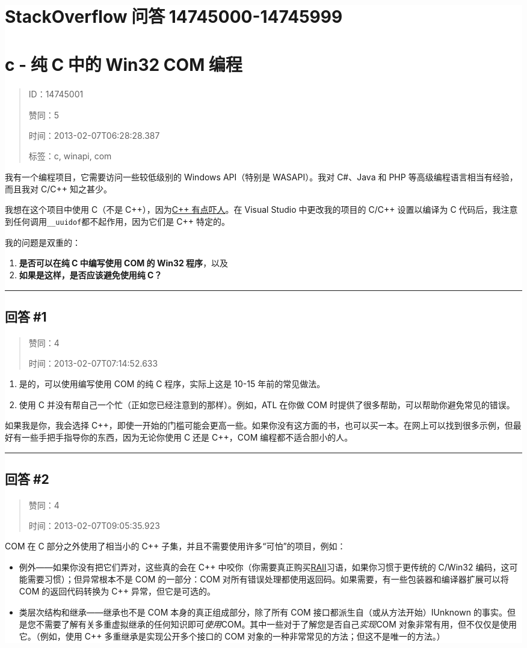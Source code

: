 # StackOverflow 问答 14745000-14745999

# c - 纯 C 中的 Win32 COM 编程

> ID：14745001
> 
> 赞同：5
> 
> 时间：2013-02-07T06:28:28.387
> 
> 标签：c, winapi, com

我有一个编程项目，它需要访问一些较低级别的 Windows API（特别是 WASAPI）。我对 C#、Java 和 PHP 等高级编程语言相当有经验，而且我对 C/C++ 知之甚少。

我想在这个项目中使用 C（不是 C++），因为[C++ 有点吓人](http://yosefk.com/c++fqa/picture.html#fqa-6.6)。在 Visual Studio 中更改我的项目的 C/C++ 设置以编译为 C 代码后，我注意到任何调用`__uuidof`都不起作用，因为它们是 C++ 特定的。

我的问题是双重的：

1.  **是否可以在纯 C 中编写使用 COM 的 Win32 程序**，以及
2.  **如果是这样，是否应该避免使用纯 C？**

* * *

## 回答 #1

> 赞同：4
> 
> 时间：2013-02-07T07:14:52.633

1.  是的，可以使用编写使用 COM 的纯 C 程序，实际上这是 10-15 年前的常见做法。

2.  使用 C 并没有帮自己一个忙（正如您已经注意到的那样）。例如，ATL 在你做 COM 时提供了很多帮助，可以帮助你避免常见的错误。

如果我是你，我会选择 C++，即使一开始的门槛可能会更高一些。如果你没有这方面的书，也可以买一本。在网上可以找到很多示例，但最好有一些手把手指导你的东西，因为无论你使用 C 还是 C++，COM 编程都不适合胆小的人。

* * *

## 回答 #2

> 赞同：4
> 
> 时间：2013-02-07T09:05:35.923

COM 在 C 部分之外使用了相当小的 C++ 子集，并且不需要使用许多“可怕”的项目，例如：

*   例外——如果你没有把它们弄对，这些真的会在 C++ 中咬你（你需要真正购买[RAII](http://en.wikipedia.org/wiki/Resource_Acquisition_Is_Initialization)习语，如果你习惯于更传统的 C/Win32 编码，这可能需要习惯）；但异常根本不是 COM 的一部分：COM 对所有错误处理都使用返回码。如果需要，有一些包装器和编译器扩展可以将 COM 的返回代码转换为 C++ 异常，但它是可选的。

*   类层次结构和继承——继承也不是 COM 本身的真正组成部分，除了所有 COM 接口都派生自（或从方法开始）IUnknown 的事实。但是您不需要了解有关多重虚拟继承的任何知识即可*使用*COM。其中一些对于了解您是否自己*实现*COM 对象非常有用，但不仅仅是使用它。（例如，使用 C++ 多重继承是实现公开多个接口的 COM 对象的一种非常常见的方法；但这不是唯一的方法。）
